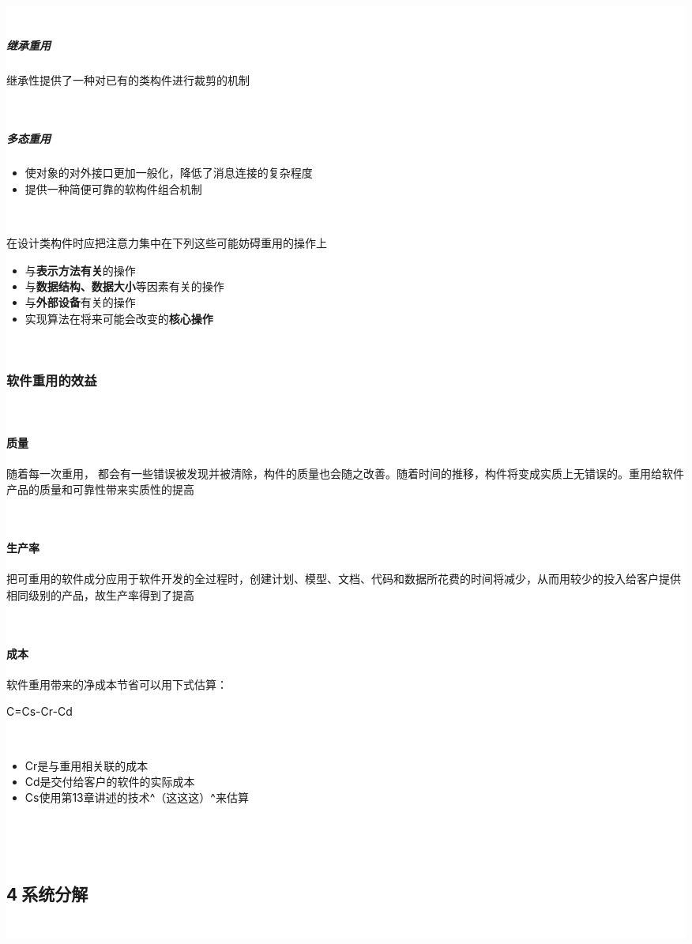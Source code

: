 ‍

##### 继承重用

继承性提供了一种对已有的类构件进行裁剪的机制

‍

##### 多态重用

* 使对象的对外接口更加一般化，降低了消息连接的复杂程度
* 提供一种简便可靠的软构件组合机制

‍

在设计类构件时应把注意力集中在下列这些可能妨碍重用的操作上

* 与**表示方法有关**的操作
* 与**数据结构、数据大小**等因素有关的操作
* 与**外部设备**有关的操作
* 实现算法在将来可能会改变的**核心操作**

‍

### 软件重用的效益

‍

#### 质量

随着每一次重用， 都会有一些错误被发现并被清除，构件的质量也会随之改善。随着时间的推移，构件将变成实质上无错误的。重用给软件产品的质量和可靠性带来实质性的提高

‍

#### 生产率

把可重用的软件成分应用于软件开发的全过程时，创建计划、模型、文档、代码和数据所花费的时间将减少，从而用较少的投入给客户提供相同级别的产品，故生产率得到了提高

‍

#### 成本

软件重用带来的净成本节省可以用下式估算：

C=Cs-Cr-Cd

‍

* Cr是与重用相关联的成本
* Cd是交付给客户的软件的实际成本
* Cs使用第13章讲述的技术^（这这这）^来估算

‍

‍

## 4 系统分解

‍
